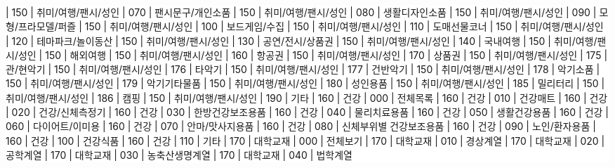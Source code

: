 | 150 | 취미/여행/팬시/성인	| 070 | 팬시문구/개인소품
| 150 | 취미/여행/팬시/성인	| 080 | 생활디자인소품
| 150 | 취미/여행/팬시/성인	| 090 | 모형/프라모델/퍼즐
| 150 | 취미/여행/팬시/성인	| 100 | 보드게임/수집
| 150 | 취미/여행/팬시/성인	| 110 | 도매선물코너
| 150 | 취미/여행/팬시/성인	| 120 | 테마파크/놀이동산
| 150 | 취미/여행/팬시/성인	| 130 | 공연/전시/상품권
| 150 | 취미/여행/팬시/성인	| 140 | 국내여행
| 150 | 취미/여행/팬시/성인	| 150 | 해외여행
| 150 | 취미/여행/팬시/성인	| 160 | 항공권
| 150 | 취미/여행/팬시/성인	| 170 | 상품권
| 150 | 취미/여행/팬시/성인	| 175 | 관/현악기
| 150 | 취미/여행/팬시/성인	| 176 | 타악기
| 150 | 취미/여행/팬시/성인	| 177 | 건반악기
| 150 | 취미/여행/팬시/성인	| 178 | 악기소품
| 150 | 취미/여행/팬시/성인	| 179 | 악기기타물품
| 150 | 취미/여행/팬시/성인	| 180 | 성인용품
| 150 | 취미/여행/팬시/성인	| 185 | 밀리터리
| 150 | 취미/여행/팬시/성인	| 186 | 캠핑
| 150 | 취미/여행/팬시/성인	| 190 | 기타
| 160 | 건강				| 000 | 전체목록
| 160 | 건강				| 010 | 건강매트
| 160 | 건강				| 020 | 건강/신체측정기
| 160 | 건강				| 030 | 한방건강보조용품
| 160 | 건강				| 040 | 물리치료용품
| 160 | 건강				| 050 | 생활건강용품
| 160 | 건강				| 060 | 다이어트/이미용
| 160 | 건강				| 070 | 안마/맛사지용품
| 160 | 건강				| 080 | 신체부위별 건강보조용품
| 160 | 건강				| 090 | 노인/환자용품
| 160 | 건강				| 100 | 건강식품
| 160 | 건강				| 110 | 기타
| 170 | 대학교재			| 000 | 전체보기
| 170 | 대학교재			| 010 | 경상계열
| 170 | 대학교재			| 020 | 공학계열
| 170 | 대학교재			| 030 | 농축산생명계열
| 170 | 대학교재			| 040 | 법학계열
